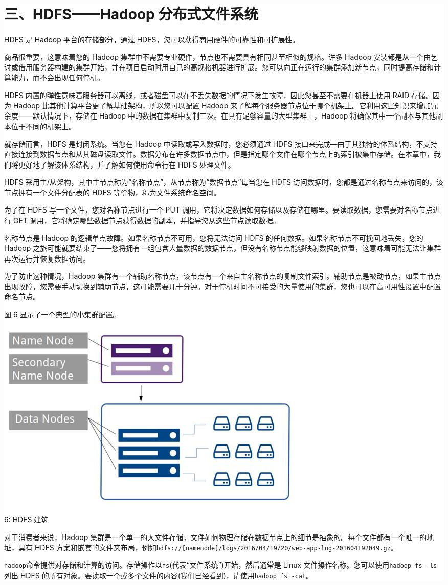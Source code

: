 # 三、HDFS——Hadoop 分布式文件系统

HDFS 是 Hadoop 平台的存储部分，通过 HDFS，您可以获得商用硬件的可靠性和可扩展性。

商品很重要，这意味着您的 Hadoop 集群中不需要专业硬件，节点也不需要具有相同甚至相似的规格。许多 Hadoop 安装都是从一个由乞讨或借用服务器构建的集群开始，并在项目启动时用自己的高规格机器进行扩展。您可以向正在运行的集群添加新节点，同时提高存储和计算能力，而不会出现任何停机。

HDFS 内置的弹性意味着服务器可以离线，或者磁盘可以在不丢失数据的情况下发生故障，因此您甚至不需要在机器上使用 RAID 存储。因为 Hadoop 比其他计算平台更了解基础架构，所以您可以配置 Hadoop 来了解每个服务器节点位于哪个机架上。它利用这些知识来增加冗余度——默认情况下，存储在 Hadoop 中的数据在集群中复制三次。在具有足够容量的大型集群上，Hadoop 将确保其中一个副本与其他副本位于不同的机架上。

就存储而言，HDFS 是封闭系统。当您在 Hadoop 中读取或写入数据时，您必须通过 HDFS 接口来完成—由于其独特的体系结构，不支持直接连接到数据节点和从其磁盘读取文件。数据分布在许多数据节点中，但是指定哪个文件在哪个节点上的索引被集中存储。在本章中，我们将更好地了解该体系结构，并了解如何使用命令行在 HDFS 处理文件。

HDFS 采用主/从架构，其中主节点称为“名称节点”，从节点称为“数据节点”每当您在 HDFS 访问数据时，您都是通过名称节点来访问的，该节点拥有一个文件分配表的 HDFS 等价物，称为文件系统命名空间。

为了在 HDFS 写一个文件，您对名称节点进行一个 PUT 调用，它将决定数据如何存储以及存储在哪里。要读取数据，您需要对名称节点进行 GET 调用，它将确定哪些数据节点获得数据的副本，并指导您从这些节点读取数据。

名称节点是 Hadoop 的逻辑单点故障。如果名称节点不可用，您将无法访问 HDFS 的任何数据。如果名称节点不可挽回地丢失，您的 Hadoop 之旅可能就要结束了——您将拥有一组包含大量数据的数据节点，但没有名称节点能够映射数据的位置，这意味着可能无法让集群再次运行并恢复数据访问。

为了防止这种情况，Hadoop 集群有一个辅助名称节点，该节点有一个来自主名称节点的复制文件索引。辅助节点是被动节点，如果主节点出现故障，您需要手动切换到辅助节点，这可能需要几十分钟。对于停机时间不可接受的大量使用的集群，您也可以在高可用性设置中配置命名节点。

图 6 显示了一个典型的小集群配置。

![hdfs-arch](img/00009.jpeg)

 6: HDFS 建筑

对于消费者来说，Hadoop 集群是一个单一的大文件存储，文件如何物理存储在数据节点上的细节是抽象的。每个文件都有一个唯一的地址，具有 HDFS 方案和嵌套的文件夹布局，例如`hdfs://[namenode]/logs/2016/04/19/20/web-app-log-201604192049.gz`。

`hadoop`命令提供对存储和计算的访问。存储操作以`fs`(代表“文件系统”)开始，然后通常是 Linux 文件操作名称。您可以使用`hadoop fs –ls` 列出 HDFS 的所有对象。要读取一个或多个文件的内容(我们已经看到)，请使用`hadoop fs -cat`。
